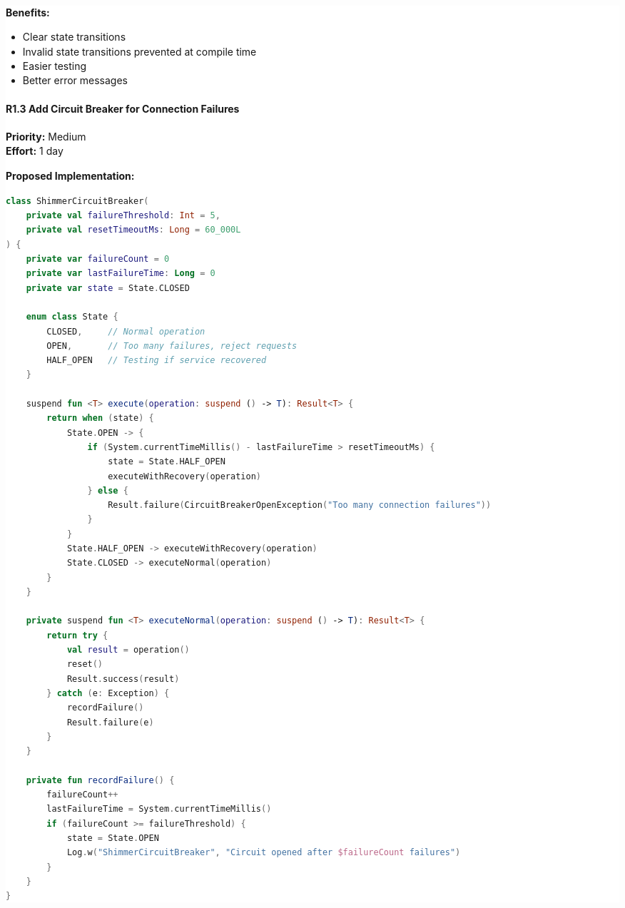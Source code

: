 **Benefits:**

- Clear state transitions
- Invalid state transitions prevented at compile time
- Easier testing
- Better error messages

#### R1.3 Add Circuit Breaker for Connection Failures

**Priority:** Medium  
**Effort:** 1 day

**Proposed Implementation:**

```kotlin
class ShimmerCircuitBreaker(
    private val failureThreshold: Int = 5,
    private val resetTimeoutMs: Long = 60_000L
) {
    private var failureCount = 0
    private var lastFailureTime: Long = 0
    private var state = State.CLOSED
    
    enum class State {
        CLOSED,     // Normal operation
        OPEN,       // Too many failures, reject requests
        HALF_OPEN   // Testing if service recovered
    }
    
    suspend fun <T> execute(operation: suspend () -> T): Result<T> {
        return when (state) {
            State.OPEN -> {
                if (System.currentTimeMillis() - lastFailureTime > resetTimeoutMs) {
                    state = State.HALF_OPEN
                    executeWithRecovery(operation)
                } else {
                    Result.failure(CircuitBreakerOpenException("Too many connection failures"))
                }
            }
            State.HALF_OPEN -> executeWithRecovery(operation)
            State.CLOSED -> executeNormal(operation)
        }
    }
    
    private suspend fun <T> executeNormal(operation: suspend () -> T): Result<T> {
        return try {
            val result = operation()
            reset()
            Result.success(result)
        } catch (e: Exception) {
            recordFailure()
            Result.failure(e)
        }
    }
    
    private fun recordFailure() {
        failureCount++
        lastFailureTime = System.currentTimeMillis()
        if (failureCount >= failureThreshold) {
            state = State.OPEN
            Log.w("ShimmerCircuitBreaker", "Circuit opened after $failureCount failures")
        }
    }
}
```
